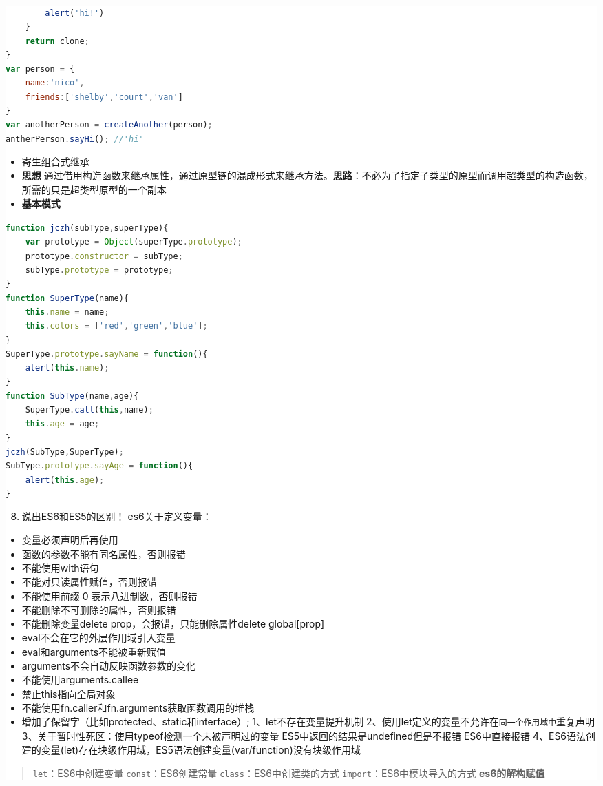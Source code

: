 ```js
        alert('hi!')
    }
    return clone;
}
var person = {
    name:'nico',
    friends:['shelby','court','van']
}
var anotherPerson = createAnother(person);
antherPerson.sayHi(); //'hi'
```
- 寄生组合式继承
- **思想** 通过借用构造函数来继承属性，通过原型链的混成形式来继承方法。**思路**：不必为了指定子类型的原型而调用超类型的构造函数，所需的只是超类型原型的一个副本
- **基本模式**
```js
function jczh(subType,superType){
    var prototype = Object(superType.prototype);
    prototype.constructor = subType;
    subType.prototype = prototype;
}
function SuperType(name){
    this.name = name;
    this.colors = ['red','green','blue'];
}
SuperType.prototype.sayName = function(){
    alert(this.name);
}
function SubType(name,age){
    SuperType.call(this,name);
    this.age = age;
}
jczh(SubType,SuperType);
SubType.prototype.sayAge = function(){
    alert(this.age);
}
```

8. 说出ES6和ES5的区别！
es6关于定义变量：
- 变量必须声明后再使用
- 函数的参数不能有同名属性，否则报错
- 不能使用with语句
- 不能对只读属性赋值，否则报错
- 不能使用前缀 0 表示八进制数，否则报错
- 不能删除不可删除的属性，否则报错
- 不能删除变量delete prop，会报错，只能删除属性delete global[prop]
- eval不会在它的外层作用域引入变量
- eval和arguments不能被重新赋值
- arguments不会自动反映函数参数的变化
- 不能使用arguments.callee
- 禁止this指向全局对象
- 不能使用fn.caller和fn.arguments获取函数调用的堆栈
- 增加了保留字（比如protected、static和interface）;
1、let不存在变量提升机制
2、使用let定义的变量不允许在`同一个作用域中`重复声明
 3、关于暂时性死区：使用typeof检测一个未被声明过的变量
ES5中返回的结果是undefined但是不报错
 ES6中直接报错
  4、ES6语法创建的变量(let)存在块级作用域，ES5语法创建变量(var/function)没有块级作用域
> `let`：ES6中创建变量
> `const`：ES6创建常量
> `class`：ES6中创建类的方式
> `import`：ES6中模块导入的方式
> **es6的解构赋值**